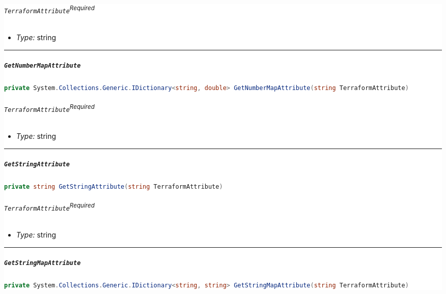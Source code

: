 ###### `TerraformAttribute`<sup>Required</sup> <a name="TerraformAttribute" id="@cdktf/provider-mongodbatlas.cloudProviderSnapshotBackupPolicy.CloudProviderSnapshotBackupPolicyPoliciesPolicyItemOutputReference.getNumberListAttribute.parameter.terraformAttribute"></a>

- *Type:* string

---

##### `GetNumberMapAttribute` <a name="GetNumberMapAttribute" id="@cdktf/provider-mongodbatlas.cloudProviderSnapshotBackupPolicy.CloudProviderSnapshotBackupPolicyPoliciesPolicyItemOutputReference.getNumberMapAttribute"></a>

```csharp
private System.Collections.Generic.IDictionary<string, double> GetNumberMapAttribute(string TerraformAttribute)
```

###### `TerraformAttribute`<sup>Required</sup> <a name="TerraformAttribute" id="@cdktf/provider-mongodbatlas.cloudProviderSnapshotBackupPolicy.CloudProviderSnapshotBackupPolicyPoliciesPolicyItemOutputReference.getNumberMapAttribute.parameter.terraformAttribute"></a>

- *Type:* string

---

##### `GetStringAttribute` <a name="GetStringAttribute" id="@cdktf/provider-mongodbatlas.cloudProviderSnapshotBackupPolicy.CloudProviderSnapshotBackupPolicyPoliciesPolicyItemOutputReference.getStringAttribute"></a>

```csharp
private string GetStringAttribute(string TerraformAttribute)
```

###### `TerraformAttribute`<sup>Required</sup> <a name="TerraformAttribute" id="@cdktf/provider-mongodbatlas.cloudProviderSnapshotBackupPolicy.CloudProviderSnapshotBackupPolicyPoliciesPolicyItemOutputReference.getStringAttribute.parameter.terraformAttribute"></a>

- *Type:* string

---

##### `GetStringMapAttribute` <a name="GetStringMapAttribute" id="@cdktf/provider-mongodbatlas.cloudProviderSnapshotBackupPolicy.CloudProviderSnapshotBackupPolicyPoliciesPolicyItemOutputReference.getStringMapAttribute"></a>

```csharp
private System.Collections.Generic.IDictionary<string, string> GetStringMapAttribute(string TerraformAttribute)
```
